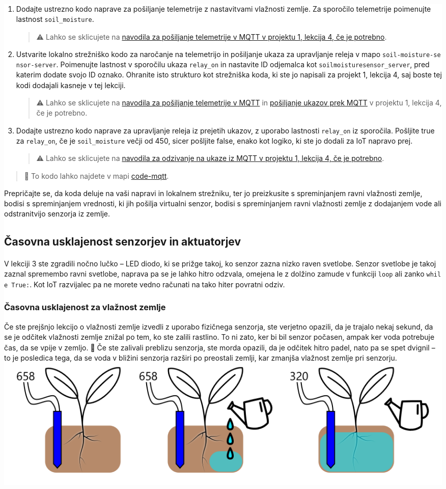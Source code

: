 1. Dodajte ustrezno kodo naprave za pošiljanje telemetrije z nastavitvami vlažnosti zemlje. Za sporočilo telemetrije poimenujte lastnost `soil_moisture`.

    > ⚠️ Lahko se sklicujete na [navodila za pošiljanje telemetrije v MQTT v projektu 1, lekcija 4, če je potrebno](../../../1-getting-started/lessons/4-connect-internet/README.md#send-telemetry-from-your-iot-device).

1. Ustvarite lokalno strežniško kodo za naročanje na telemetrijo in pošiljanje ukaza za upravljanje releja v mapo `soil-moisture-sensor-server`. Poimenujte lastnost v sporočilu ukaza `relay_on` in nastavite ID odjemalca kot `soilmoisturesensor_server`, pred katerim dodate svojo ID oznako. Ohranite isto strukturo kot strežniška koda, ki ste jo napisali za projekt 1, lekcija 4, saj boste tej kodi dodajali kasneje v tej lekciji.

    > ⚠️ Lahko se sklicujete na [navodila za pošiljanje telemetrije v MQTT](../../../1-getting-started/lessons/4-connect-internet/README.md#write-the-server-code) in [pošiljanje ukazov prek MQTT](../../../1-getting-started/lessons/4-connect-internet/README.md#send-commands-to-the-mqtt-broker) v projektu 1, lekcija 4, če je potrebno.

1. Dodajte ustrezno kodo naprave za upravljanje releja iz prejetih ukazov, z uporabo lastnosti `relay_on` iz sporočila. Pošljite true za `relay_on`, če je `soil_moisture` večji od 450, sicer pošljite false, enako kot logiko, ki ste jo dodali za IoT napravo prej.

    > ⚠️ Lahko se sklicujete na [navodila za odzivanje na ukaze iz MQTT v projektu 1, lekcija 4, če je potrebno](../../../1-getting-started/lessons/4-connect-internet/README.md#handle-commands-on-the-iot-device).

> 💁 To kodo lahko najdete v mapi [code-mqtt](../../../../../2-farm/lessons/3-automated-plant-watering/code-mqtt).

Prepričajte se, da koda deluje na vaši napravi in lokalnem strežniku, ter jo preizkusite s spreminjanjem ravni vlažnosti zemlje, bodisi s spreminjanjem vrednosti, ki jih pošilja virtualni senzor, bodisi s spreminjanjem ravni vlažnosti zemlje z dodajanjem vode ali odstranitvijo senzorja iz zemlje.

## Časovna usklajenost senzorjev in aktuatorjev

V lekciji 3 ste zgradili nočno lučko – LED diodo, ki se prižge takoj, ko senzor zazna nizko raven svetlobe. Senzor svetlobe je takoj zaznal spremembo ravni svetlobe, naprava pa se je lahko hitro odzvala, omejena le z dolžino zamude v funkciji `loop` ali zanko `while True:`. Kot IoT razvijalec pa ne morete vedno računati na tako hiter povratni odziv.

### Časovna usklajenost za vlažnost zemlje

Če ste prejšnjo lekcijo o vlažnosti zemlje izvedli z uporabo fizičnega senzorja, ste verjetno opazili, da je trajalo nekaj sekund, da se je odčitek vlažnosti zemlje znižal po tem, ko ste zalili rastlino. To ni zato, ker bi bil senzor počasen, ampak ker voda potrebuje čas, da se vpije v zemljo.
💁 Če ste zalivali preblizu senzorja, ste morda opazili, da je odčitek hitro padel, nato pa se spet dvignil – to je posledica tega, da se voda v bližini senzorja razširi po preostali zemlji, kar zmanjša vlažnost zemlje pri senzorju.
![Meritev vlažnosti tal 658 se med zalivanjem ne spremeni, pade na 320 šele po zalivanju, ko voda prepoji zemljo](../../../../../translated_images/soil-moisture-travel.a0e31af222cf14385de5380dfc32c7b8213960965228b8e4f7b7ab7f73b310a3.sl.png)
